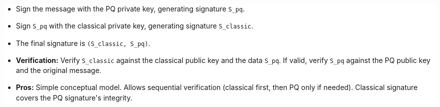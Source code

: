 *   Sign the message with the PQ private key, generating signature `S_pq`.

*   Sign `S_pq` with the classical private key, generating signature `S_classic`.

*   The final signature is `(S_classic, S_pq)`.

*   **Verification:** Verify `S_classic` against the classical public key and the data `S_pq`. If valid, verify `S_pq` against the PQ public key and the original message.

*   **Pros:** Simple conceptual model. Allows sequential verification (classical first, then PQ only if needed). Classical signature covers the PQ signature's integrity.

